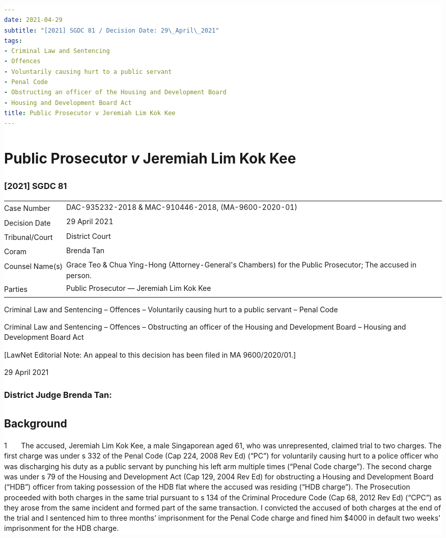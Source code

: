 ```yaml
---
date: 2021-04-29
subtitle: "[2021] SGDC 81 / Decision Date: 29\_April\_2021"
tags:
- Criminal Law and Sentencing
- Offences
- Voluntarily causing hurt to a public servant
- Penal Code
- Obstructing an officer of the Housing and Development Board
- Housing and Development Board Act
title: Public Prosecutor v Jeremiah Lim Kok Kee
---
```

# Public Prosecutor _v_ Jeremiah Lim Kok Kee  

### \[2021\] SGDC 81

<table id="info-table"><tbody><tr class="info-row"><td class="txt-label" style="padding: 4px 0px; white-space: nowrap" valign="top">Case Number</td><td class="txt-body">DAC-935232-2018 &amp; MAC-910446-2018, (MA-9600-2020-01)</td></tr><tr class="info-row"><td class="txt-label" style="padding: 4px 0px; white-space: nowrap" valign="top">Decision Date</td><td class="txt-body">29 April 2021</td></tr><tr class="info-row"><td class="txt-label" style="padding: 4px 0px; white-space: nowrap" valign="top">Tribunal/Court</td><td class="txt-body">District Court</td></tr><tr class="info-row"><td class="txt-label" style="padding: 4px 0px; white-space: nowrap" valign="top">Coram</td><td class="txt-body">Brenda Tan</td></tr><tr class="info-row"><td class="txt-label" style="padding: 4px 0px; white-space: nowrap" valign="top">Counsel Name(s)</td><td class="txt-body">Grace Teo &amp; Chua Ying-Hong (Attorney-General's Chambers) for the Public Prosecutor; The accused in person.</td></tr><tr class="info-row"><td class="txt-label" style="padding: 4px 0px; white-space: nowrap" valign="top">Parties</td><td class="txt-body">Public Prosecutor — Jeremiah Lim Kok Kee</td></tr></tbody></table>

Criminal Law and Sentencing – Offences – Voluntarily causing hurt to a public servant – Penal Code

Criminal Law and Sentencing – Offences – Obstructing an officer of the Housing and Development Board – Housing and Development Board Act

\[LawNet Editorial Note: An appeal to this decision has been filed in MA 9600/2020/01.\]

29 April 2021

### District Judge Brenda Tan:

## Background

1       The accused, Jeremiah Lim Kok Kee, a male Singaporean aged 61, who was unrepresented, claimed trial to two charges. The first charge was under s 332 of the Penal Code (Cap 224, 2008 Rev Ed) (“PC”) for voluntarily causing hurt to a police officer who was discharging his duty as a public servant by punching his left arm multiple times (“Penal Code charge”). The second charge was under s 79 of the Housing and Development Act (Cap 129, 2004 Rev Ed) for obstructing a Housing and Development Board (“HDB”) officer from taking possession of the HDB flat where the accused was residing (“HDB charge”). The Prosecution proceeded with both charges in the same trial pursuant to s 134 of the Criminal Procedure Code (Cap 68, 2012 Rev Ed) (“CPC”) as they arose from the same incident and formed part of the same transaction. I convicted the accused of both charges at the end of the trial and I sentenced him to three months’ imprisonment for the Penal Code charge and fined him $4000 in default two weeks’ imprisonment for the HDB charge.


[^1]: Notes of evidence, day 2, page 50, lines 5 to 18.
[^2]: Notes of evidence, day 3, page 23, lines 12 to 20.
[^3]: Notes of evidence, day 3, page 23, lines 28 and 29.
[^4]: Notes of evidence, day 3, page 58, lines 4 to 9.
[^5]: Notes of evidence, day 3, page 23, lines 21 to 25
[^6]: Notes of evidence, day 3, page 26, lines 30 and 31.
[^7]: Notes of evidence, day 3, page 27, line 19 to page 28, line 18.
[^8]: Notes of evidence, day 2, page 91, lines 8 to 9.
[^9]: Notes of evidence, day 2, page 91, lines 9 to 10 and day 3, page 33, lines 4 to 7.
[^10]: Notes of evidence, day 3, page 26, lines 21 to 24.
[^11]: Notes of evidence, day 2, page 45, lines 10 to 17.
[^12]: Notes of evidence, day 3, page 59, lines 6 to 11.
[^13]: Notes of evidence, day 3, page 32, lines 14 to 18.
[^14]: Notes of evidence, day 3, page 11, lines 16 to 18.
[^15]: Notes of evidence, day 3, page 31, lines 14 to 29.
[^16]: Notes of evidence, day 2, page 66, line 26 to page 67, line 3.
[^17]: Notes of evidence, day 2, page 98, lines 2 to 9.
[^18]: Notes of evidence, day 2, page 101, lines 4 to 12.
[^19]: Notes of evidence, day 2, page 78, line 11 to page 79, line 26.
[^20]: Notes of evidence, day 3, page 61, lines 6 to 9.
[^21]: See screengrab at page 9 of Prosecution’s Closing Submissions
[^22]: Notes of evidence, day 3, page 35, lines 4 to 10.
[^23]: Notes of evidence, day 3, page 38, lines 1 to 10.
[^24]: Notes of evidence, day 3, page 39, lines 1 to 4.
[^25]: Notes of evidence, day 3, page 39, lines 12 to 32.
[^26]: Prosecution’s Closing Submissions, page 11, footnote 1
[^27]: Prosecution’s Closing Submissions, page 5 at \[9(d)\].
[^28]: Notes of evidence, day 3, page 41, lines 5 to 12.
[^29]: Notes of evidence, day 3, page 41, lines 14 to 20 and page 42, line 10.
[^30]: Notes of evidence, day 1, page 30, lines 23 to 25.
[^31]: Notes of evidence, day 1, page 95, lines 13 to 15 and lines 28 to 29.
[^32]: Notes of evidence, day 1, page 84, lines 7 to 16.
[^33]: Notes of evidence, day 1, page 71, lines 15 to 17.
[^34]: See screengrabs at page 15 of the Prosecution’s Closing Submissions.
[^35]: Notes of evidence, day 1, page 108, line 30 to page 109, line 7.
[^36]: Notes of evidence, day 3, page 51, lines 4 to 24.
[^37]: Notes of evidence, day 3, page 55, lines 15 to 29.
[^38]: Notes of evidence, day 1, page 70, lines 26 to 31
[^39]: See screengrab at page 17 of Prosecution’s Closing Submissions.
[^40]: Notes of evidence, day 2, page 85, lines 18 to 27.
[^41]: Notes of evidence, day 3, page 66, line 21 to page 67, line 21.
[^42]: Notes of evidence, day 1, page 73, lines 21 to 25 and page 77, lines 2 to 16.
[^43]: Notes of evidence, day 1, page 74, lines 17 to 28.
[^44]: Notes of evidence, day 1, page 21, line 13 to page 23, line 1.
[^45]: Notes of evidence, day 2, page 35, lines 3 to 16.
[^46]: Notes of evidence, day 2, page 33, lines 15 to 28.
[^47]: Notes of evidence, day 2, page 85, lines 1 to 9.
[^48]: Notes of evidence, day 2, page 87, lines 3 to 9.
[^49]: Notes of evidence, day 3, page 62, lines 2 to 4.
[^50]: Notes of evidence, day 2, page 16, lines 7 to 12.
[^51]: Notes of evidence, day 3, page 76, line 29 to page 77, line 2.
[^52]: Notes of evidence, Day 4, page 15, lines 26 to 29.
[^53]: Notes of evidence, Day 4, page 11, lines 12 to 14.
[^54]: Notes of evidence, Day 4, page 11, lines 26 to 29.
[^55]: Notes of evidence, Day 3, page 52, lines 8 to 11.
[^56]: Address on sentence by Prosecution, page 12, \[9\].
